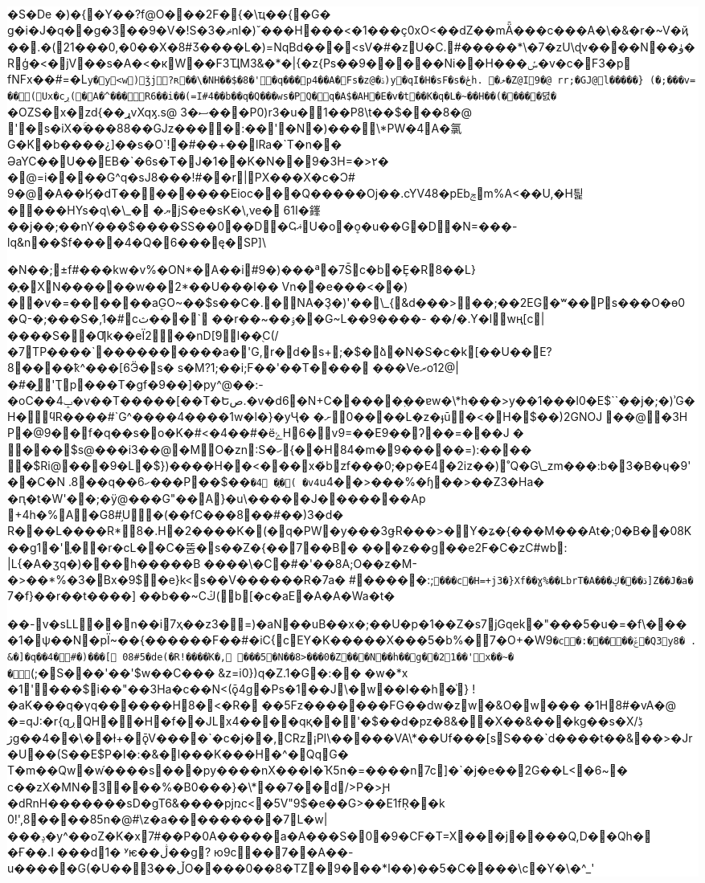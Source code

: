  �S�De
�)�{�Y��?f@O���2F�{�\ҵ��{�G� g�i�J�q��g�3��9�V�!S�3�ޡnl�)˘���H���<�1���ҫ0xO<��dZ��mǞ���c���A�\�&�r�~V�ҋ��.�(21���0,�0��X�8#Ӡ����L�)=NqBd���<sV�#�zU�C.#�����\*\�7�zU\ɖv����N��ۈ�Rģ�<�jV��s�A�<�кW��F3ҴM3&�\*�|{�z{Ps��9�����Ni��H���ݽ�v�c� F3�p
fNFx��#=�L`y�y<w)ǯj?ʀ��\�NH��$�8�'׭�q���p4��A�Fs�z @�ۮ)y�qI�H�sF�s�ځh.
�ލ�Z@I9�@
rr;�GJ@l�����}
 (�;���v=��(Ux�cڔ(� A�^���  R6��i ��(=I#4 ��b��q�Q���ws�PQ�q�A$�AH�E�v�t��K�q�L�~��H��(�����뎘�`�OZS�x�zd{��ړvXqӽ.s@
3�ސ���P0)r3�u�1��P8\t��$���8�@
'�s�iX�ۚ ���88��GJz����:��'�N�)���\*PW�4 A�氯G�K�b����¿ ]��s�O`!�#��+��lRa�`T�n��
ƏaYC��U��EB�`�6s�T�J�1��K�N��9�3H=�>٢�
�@=i����G^q�sJ8 ���!#��r|PX���X�c�Ͻ# 9�@�A��Ӄ�dT��������Eioc���Q���� �Oj��.cYV48�pEbݘm%A<��U,�H틡����HYs�q\�\_�
�ޔjS�e�sK�\,ve� 61I�鎽��ј��;��nY���$����SS��0��D�ҀޣU�o�o͎�u��G�D�N=���-lq&n��$f����4�Q�6���ę�SP]\
 
 �N��;±f#���kw�v%�ON\*�A��i#9�)���ª͸�7S̄c�b�Ȩ�R8��L\}�֢�XN����\��w�� 2\*��U���l��
Vn��e���<��) ��v�=������aܸGO~��$s��C�.�NA�Ҙ�)'��\_{&d���>��;��2EG�ʷ��Ps���O�ɵ0 �Q-�;���S�,1�#cث���` ��r��~��ۉ��G~L��9����-
��/�.Y�lwң[c|����S��Ƣk��eÏ2��nD[ؖ9l��֭C(/�7TP����`����������a�'G,r�d�՗s+;�$�ձ�N�S�c�k[��U��E?8����ҟ^���[6Ӭ�s�
s�Ϻ?1;��i;F��'��T���� ���Veރo12@|�#�̮'Ҭp���T�gf�9��]�py^@��:-� oC��ݒ4�v��T�����[��T�Եص.�v�d6�N+C�����ٜ��ɐw�\*h���>y��1���l0�E$``��j�;�)ʾG�H�ϥR����#`G^����4� ���1w�l�}�yҶ� ށ��0���L�z�ֈū�<�H�$��)2GNOJ ��@�3H P�@9�� f�q��s�o�K�#<�4 ��#�ёۓH6�v9=��E9��ʔ��=���J �
���$s@���i3��@�MO�zn:S�ހ {��H84�m�9� ����=):����
�$R i@���9�L�$})����H��<���x�҅bzf���0;�p�E4�2iz��)˚Q�G\_zm���:b�3�B�ɥ�9'��C�N
.8��q��ހ6�� �P��$��`�4
�֑�(  �v4`u4��>�� �%�ɧ��>��Z3�Ha�
�ԥ�t�W'��;�ÿ@���G"��A}�u\�����J�������Ap +4h�%A�G8#֣U�(��fC���8��#��)3�d�  R�� � L����R\*8�.H�2����K�(�q�PW�y���3ǥR���>�̾Y�ʑ�{���M���At�;0�B��08K��g1�'֪��r�cL��C�뚬�s��Z�{��7��B� ���z��g��e2F�C�zC#wb:
|L{�A�ʒq�)���h�����B ����\�C�#�'��8A;O��z�M-�>��\*%�3�Bx�9$՘�e}k<s��V������R�7a� #�����:;`���c�H=+j3�}Xf��ɣ%��LbrT�A���ڌ��ܸ�ڮ]Z��J�a�`7�f}��r��t����]
��b��~Cڭ(b[�c�aE�A�A�Wa�t�
 
 ��-v�sLL��n��i7ҳ��z3�=)�aN��uB��x�;��U�p�1��Z�s7jGqek�"���5�u�=�f\���
�1�ѱ��N�pÏ~��{������F��#�iC{cEY�K�����X���5�b%�7�O+�W9`�c�:�����ݞ�Q3y8� 
.&�]�q��4�#�)���[
08#5�de(�R!����֗К�, ���5�N��8>���0�Z���N��h��g��21��'x��~��`(;�S���'��'$w��C���
&z =i0})q�Z.1�G�:�� �w�\*x �1'���$i��"��3Ha�c��N<(ǭ4g�Ps�1��J\�w��I��h�֓}
!�aK��\ �q�үq������H8�<�R� ��5Fz����\��� FG��dw�zw�&O�w��� �1H8#�vA�@
�=qJ:�r{qڔQH��Η�f��J Lx4����qқ��'�$��d�pz�8&��X��&���kg��s�Xڋ/ژg��4��\��ɫ+�ǭV����`�c�j��, CRz¡PI\�����VA\*��Uf���[sS���`d����t��&��>�Jr�U��(S��E$P�l�:�&�l���K���H� ^�QqG �
T�m��Qw�w֬����s���py��� �nX���I�Ҡ5n�=����n7c]�`�j�e��2G��L<�׊~6�
c��z Χ�MN�3���%�B0���}�\\*��7��d/>P�>Ԩ
�dRnH�������sD�gT6&����pjռc<�5V"9$�е��G>��E1fṚ��k 0!',8����85n�@#\z�a���������7L�w|���ݚ�y^��oZ�K�x7#��P�0A�����a�A���S�0�9�CF�T=X���j����Q,D��Qh�
�Ғ��.I
���d1�
ʸѥ��ڷ��g?
ю9c�ٕ��7��A��-u�����G(�U��ڵ��3O����0��8�TZ�9���\*l��)��5�C����\c�Y�\�^\_'
 